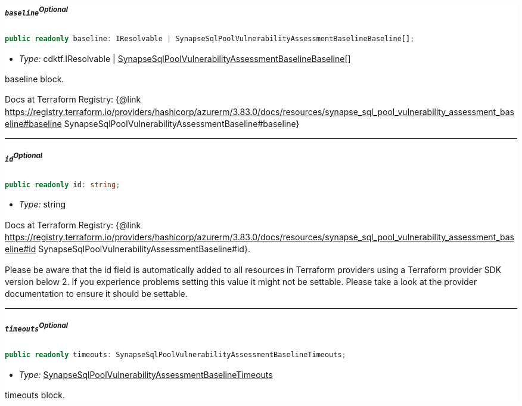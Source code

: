 ##### `baseline`<sup>Optional</sup> <a name="baseline" id="@cdktf/provider-azurerm.synapseSqlPoolVulnerabilityAssessmentBaseline.SynapseSqlPoolVulnerabilityAssessmentBaselineConfig.property.baseline"></a>

```typescript
public readonly baseline: IResolvable | SynapseSqlPoolVulnerabilityAssessmentBaselineBaseline[];
```

- *Type:* cdktf.IResolvable | <a href="#@cdktf/provider-azurerm.synapseSqlPoolVulnerabilityAssessmentBaseline.SynapseSqlPoolVulnerabilityAssessmentBaselineBaseline">SynapseSqlPoolVulnerabilityAssessmentBaselineBaseline</a>[]

baseline block.

Docs at Terraform Registry: {@link https://registry.terraform.io/providers/hashicorp/azurerm/3.83.0/docs/resources/synapse_sql_pool_vulnerability_assessment_baseline#baseline SynapseSqlPoolVulnerabilityAssessmentBaseline#baseline}

---

##### `id`<sup>Optional</sup> <a name="id" id="@cdktf/provider-azurerm.synapseSqlPoolVulnerabilityAssessmentBaseline.SynapseSqlPoolVulnerabilityAssessmentBaselineConfig.property.id"></a>

```typescript
public readonly id: string;
```

- *Type:* string

Docs at Terraform Registry: {@link https://registry.terraform.io/providers/hashicorp/azurerm/3.83.0/docs/resources/synapse_sql_pool_vulnerability_assessment_baseline#id SynapseSqlPoolVulnerabilityAssessmentBaseline#id}.

Please be aware that the id field is automatically added to all resources in Terraform providers using a Terraform provider SDK version below 2.
If you experience problems setting this value it might not be settable. Please take a look at the provider documentation to ensure it should be settable.

---

##### `timeouts`<sup>Optional</sup> <a name="timeouts" id="@cdktf/provider-azurerm.synapseSqlPoolVulnerabilityAssessmentBaseline.SynapseSqlPoolVulnerabilityAssessmentBaselineConfig.property.timeouts"></a>

```typescript
public readonly timeouts: SynapseSqlPoolVulnerabilityAssessmentBaselineTimeouts;
```

- *Type:* <a href="#@cdktf/provider-azurerm.synapseSqlPoolVulnerabilityAssessmentBaseline.SynapseSqlPoolVulnerabilityAssessmentBaselineTimeouts">SynapseSqlPoolVulnerabilityAssessmentBaselineTimeouts</a>

timeouts block.
